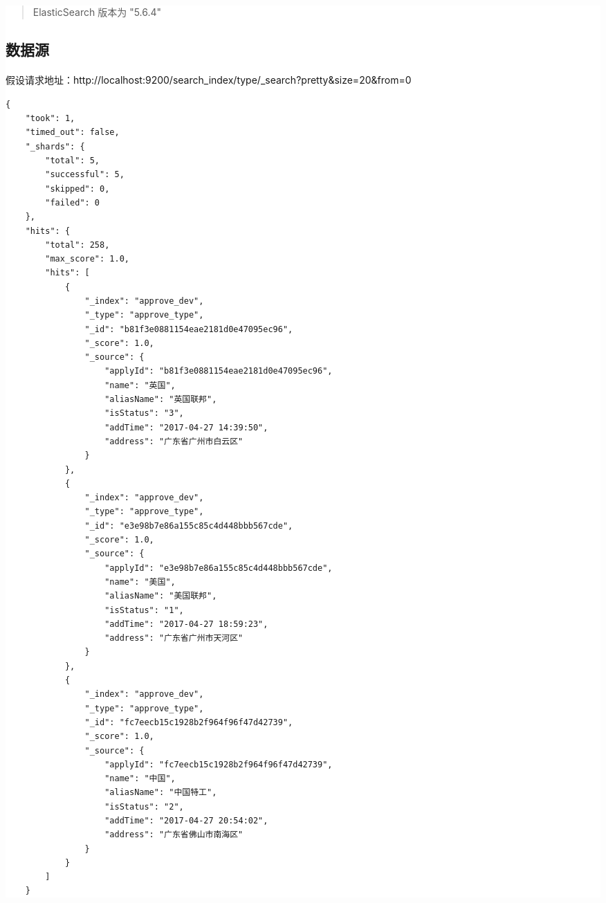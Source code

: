 > ElasticSearch 版本为 "5.6.4"

## 数据源

假设请求地址：http://localhost:9200/search_index/type/_search?pretty&size=20&from=0

```
{
    "took": 1,
    "timed_out": false,
    "_shards": {
        "total": 5,
        "successful": 5,
        "skipped": 0,
        "failed": 0
    },
    "hits": {
        "total": 258,
        "max_score": 1.0,
        "hits": [
            {
                "_index": "approve_dev",
                "_type": "approve_type",
                "_id": "b81f3e0881154eae2181d0e47095ec96",
                "_score": 1.0,
                "_source": {
                    "applyId": "b81f3e0881154eae2181d0e47095ec96",
                    "name": "英国",
                    "aliasName": "英国联邦",
                    "isStatus": "3",
                    "addTime": "2017-04-27 14:39:50",
                    "address": "广东省广州市白云区"
                }
            },
            {
                "_index": "approve_dev",
                "_type": "approve_type",
                "_id": "e3e98b7e86a155c85c4d448bbb567cde",
                "_score": 1.0,
                "_source": {
                    "applyId": "e3e98b7e86a155c85c4d448bbb567cde",
                    "name": "美国",
                    "aliasName": "美国联邦",
                    "isStatus": "1",
                    "addTime": "2017-04-27 18:59:23",
                    "address": "广东省广州市天河区"
                }
            },
            {
                "_index": "approve_dev",
                "_type": "approve_type",
                "_id": "fc7eecb15c1928b2f964f96f47d42739",
                "_score": 1.0,
                "_source": {
                    "applyId": "fc7eecb15c1928b2f964f96f47d42739",
                    "name": "中国",
                    "aliasName": "中国特工",
                    "isStatus": "2",
                    "addTime": "2017-04-27 20:54:02",
                    "address": "广东省佛山市南海区"
                }
            }
        ]
    }
```